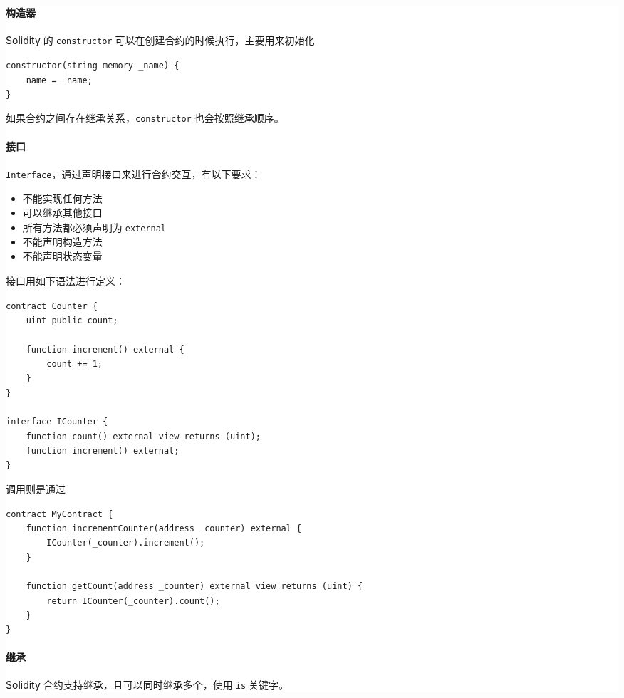 #### 构造器

Solidity 的 `constructor` 可以在创建合约的时候执行，主要用来初始化

```solidity
constructor(string memory _name) {
	name = _name;
}
```

如果合约之间存在继承关系，`constructor` 也会按照继承顺序。

#### 接口

`Interface`，通过声明接口来进行合约交互，有以下要求：

- 不能实现任何方法
- 可以继承其他接口
- 所有方法都必须声明为 `external`
- 不能声明构造方法
- 不能声明状态变量

接口用如下语法进行定义：

```solidity
contract Counter {
	uint public count;

	function increment() external {
		count += 1;
	}
}

interface ICounter {
	function count() external view returns (uint);
	function increment() external;
}
```

调用则是通过

```solidity
contract MyContract {
	function incrementCounter(address _counter) external {
		ICounter(_counter).increment();
	}

	function getCount(address _counter) external view returns (uint) {
		return ICounter(_counter).count();
	}
}
```

#### 继承

Solidity 合约支持继承，且可以同时继承多个，使用 `is` 关键字。
